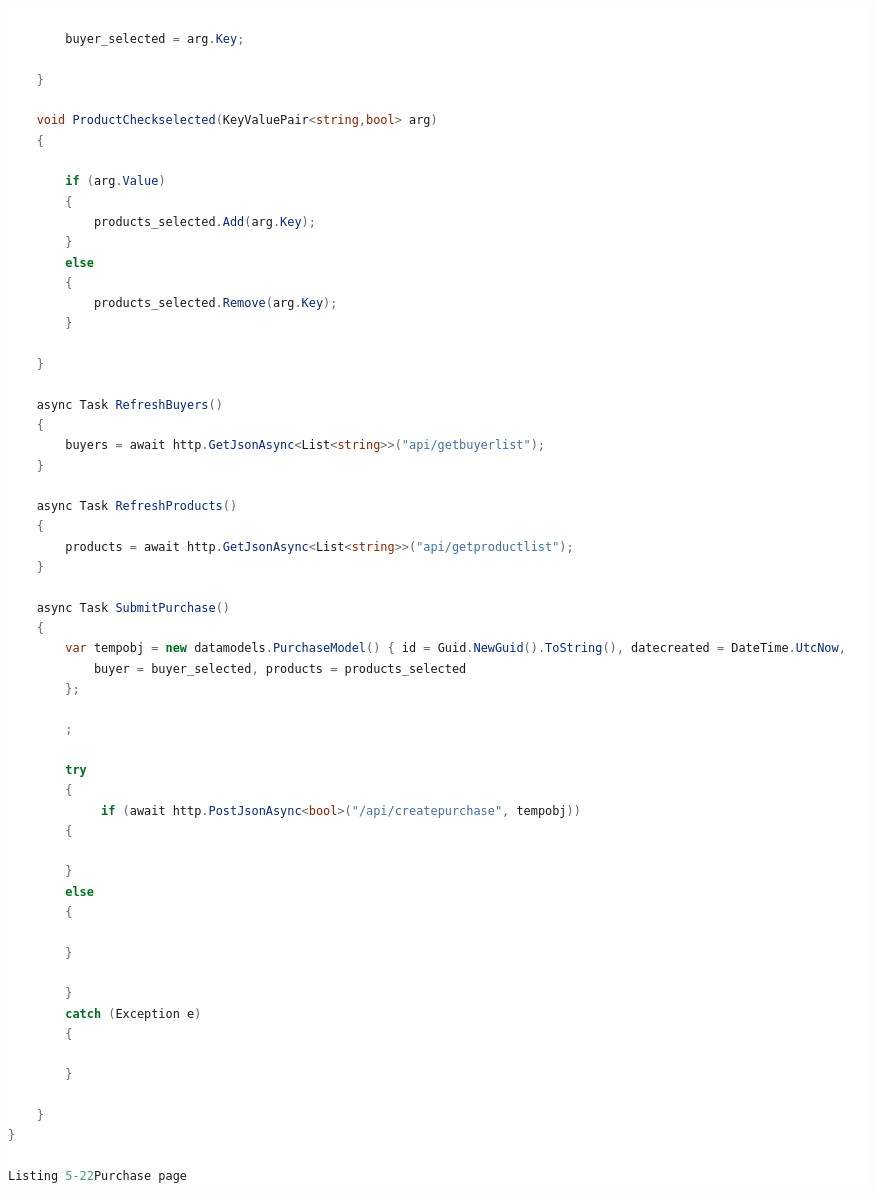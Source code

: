 ```cs

        buyer_selected = arg.Key;

    }

    void ProductCheckselected(KeyValuePair<string,bool> arg)
    {

        if (arg.Value)
        {
            products_selected.Add(arg.Key);
        }
        else
        {
            products_selected.Remove(arg.Key);
        }

    }

    async Task RefreshBuyers()
    {
        buyers = await http.GetJsonAsync<List<string>>("api/getbuyerlist");
    }

    async Task RefreshProducts()
    {
        products = await http.GetJsonAsync<List<string>>("api/getproductlist");
    }

    async Task SubmitPurchase()
    {
        var tempobj = new datamodels.PurchaseModel() { id = Guid.NewGuid().ToString(), datecreated = DateTime.UtcNow,
            buyer = buyer_selected, products = products_selected
        };

        ;

        try
        {
             if (await http.PostJsonAsync<bool>("/api/createpurchase", tempobj))
        {

        }
        else
        {

        }

        }
        catch (Exception e)
        {

        }

    }
}

Listing 5-22Purchase page

```
